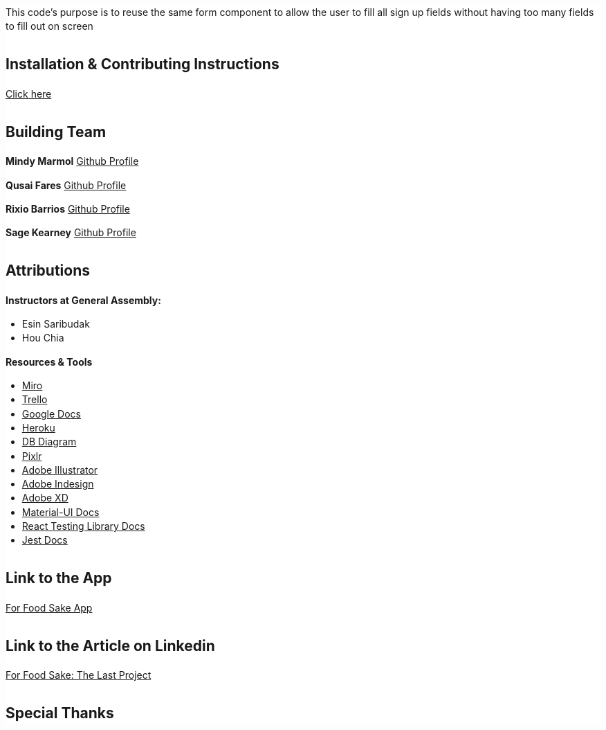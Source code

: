 This code’s purpose is to reuse the same form component to allow the user to fill all sign up fields without having too many fields to fill out on screen

## Installation & Contributing Instructions

[Click here](https://github.com/firstcontributions/first-contributions)

## Building Team

**Mindy Marmol**
[Github Profile](https://github.com/mmarmol88)

**Qusai Fares**
[Github Profile](https://github.com/qusaifares)

**Rixio Barrios**
[Github Profile](https://github.com/rixiobarrios)

**Sage Kearney**
[Github Profile](https://github.com/sage-kearney)

## Attributions

**Instructors at General Assembly:**

-   Esin Saribudak
-   Hou Chia

**Resources & Tools**

-   [Miro](https://miro.com/)
-   [Trello](https://trello.com/)
-   [Google Docs](https://docs.google.com/)
-   [Heroku](www.heroku.com)
-   [DB Diagram](https://dbdriagram.io)
-   [Pixlr](https://pixlr.com/)
-   [Adobe Illustrator](hhttps://www.adobe.com/products/illustrator.html)
-   [Adobe Indesign](https://www.adobe.com/products/indesign.html)
-   [Adobe XD](https://www.adobe.com/products/xd.html)
-   [Material-UI Docs](https://material-ui.com/)
-   [React Testing Library Docs](https://testing-library.com/docs/react-testing-library/intro)
-   [Jest Docs](https://jestjs.io/docs/en/expect)

## Link to the App

[For Food Sake App](https://forfoodsake.herokuapp.com/)

## Link to the Article on Linkedin

[For Food Sake: The Last Project](https://www.linkedin.com/pulse/for-food-sake-the-last-project-rixio-barrios/)

## Special Thanks
